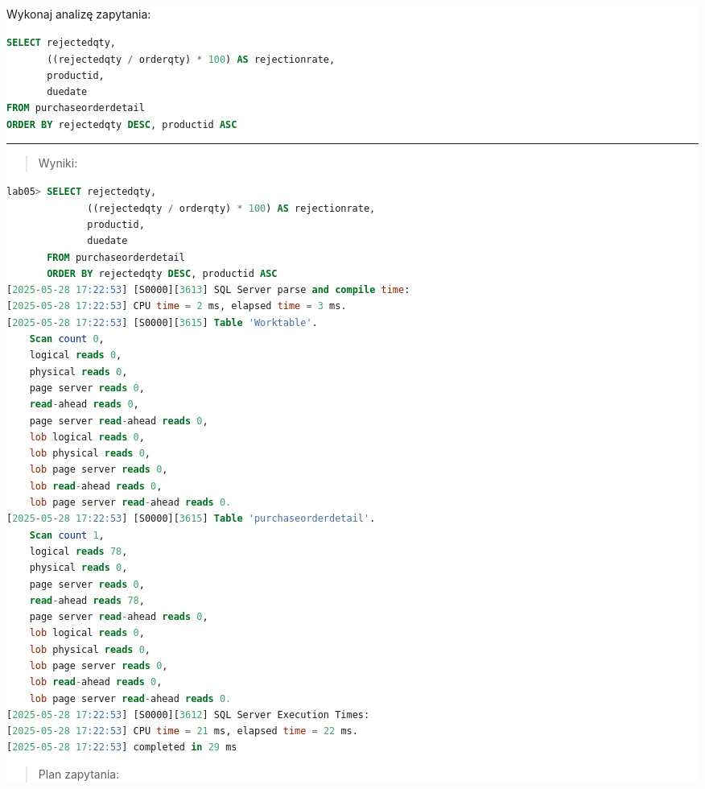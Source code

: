 Wykonaj analizę zapytania:

```sql
SELECT rejectedqty,
       ((rejectedqty / orderqty) * 100) AS rejectionrate,
       productid,
       duedate
FROM purchaseorderdetail
ORDER BY rejectedqty DESC, productid ASC
```

---

> Wyniki:

```sql
lab05> SELECT rejectedqty,
              ((rejectedqty / orderqty) * 100) AS rejectionrate,
              productid,
              duedate
       FROM purchaseorderdetail
       ORDER BY rejectedqty DESC, productid ASC
[2025-05-28 17:22:53] [S0000][3613] SQL Server parse and compile time:
[2025-05-28 17:22:53] CPU time = 2 ms, elapsed time = 3 ms.
[2025-05-28 17:22:53] [S0000][3615] Table 'Worktable'.
    Scan count 0,
    logical reads 0,
    physical reads 0,
    page server reads 0,
    read-ahead reads 0,
    page server read-ahead reads 0,
    lob logical reads 0,
    lob physical reads 0,
    lob page server reads 0,
    lob read-ahead reads 0,
    lob page server read-ahead reads 0.
[2025-05-28 17:22:53] [S0000][3615] Table 'purchaseorderdetail'.
    Scan count 1,
    logical reads 78,
    physical reads 0,
    page server reads 0,
    read-ahead reads 78,
    page server read-ahead reads 0,
    lob logical reads 0,
    lob physical reads 0,
    lob page server reads 0,
    lob read-ahead reads 0,
    lob page server read-ahead reads 0.
[2025-05-28 17:22:53] [S0000][3612] SQL Server Execution Times:
[2025-05-28 17:22:53] CPU time = 21 ms, elapsed time = 22 ms.
[2025-05-28 17:22:53] completed in 29 ms
```

> Plan zapytania:
>